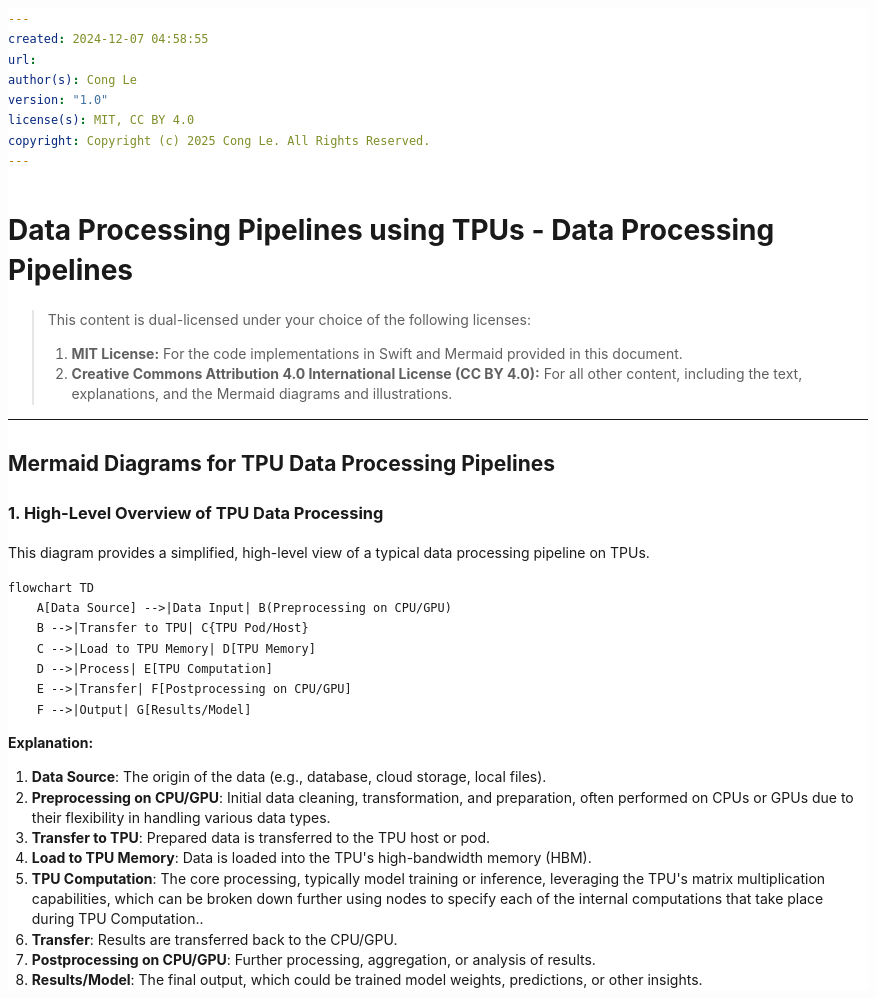 ```yaml
---
created: 2024-12-07 04:58:55
url:
author(s): Cong Le
version: "1.0"
license(s): MIT, CC BY 4.0
copyright: Copyright (c) 2025 Cong Le. All Rights Reserved.
---
```



# Data Processing Pipelines using TPUs - Data Processing Pipelines
> This content is dual-licensed under your choice of the following licenses:
> 1.  **MIT License:** For the code implementations in Swift and Mermaid provided in this document.
> 2.  **Creative Commons Attribution 4.0 International License (CC BY 4.0):** For all other content, including the text, explanations, and the Mermaid diagrams and illustrations.

---

## Mermaid Diagrams for TPU Data Processing Pipelines

### 1. High-Level Overview of TPU Data Processing

This diagram provides a simplified, high-level view of a typical data processing pipeline on TPUs.

```mermaid
flowchart TD
    A[Data Source] -->|Data Input| B(Preprocessing on CPU/GPU)
    B -->|Transfer to TPU| C{TPU Pod/Host}
    C -->|Load to TPU Memory| D[TPU Memory]
    D -->|Process| E[TPU Computation]
    E -->|Transfer| F[Postprocessing on CPU/GPU]
    F -->|Output| G[Results/Model]

```

**Explanation:**

1. **Data Source**: The origin of the data (e.g., database, cloud storage, local files).
2. **Preprocessing on CPU/GPU**: Initial data cleaning, transformation, and preparation, often performed on CPUs or GPUs due to their flexibility in handling various data types.
3. **Transfer to TPU**: Prepared data is transferred to the TPU host or pod.
4. **Load to TPU Memory**: Data is loaded into the TPU's high-bandwidth memory (HBM).
5. **TPU Computation**: The core processing, typically model training or inference, leveraging the TPU's matrix multiplication capabilities, which can be broken down further using nodes to specify each of the internal computations that take place during TPU Computation..
6. **Transfer**: Results are transferred back to the CPU/GPU.
7. **Postprocessing on CPU/GPU**: Further processing, aggregation, or analysis of results.
8. **Results/Model**: The final output, which could be trained model weights, predictions, or other insights.
